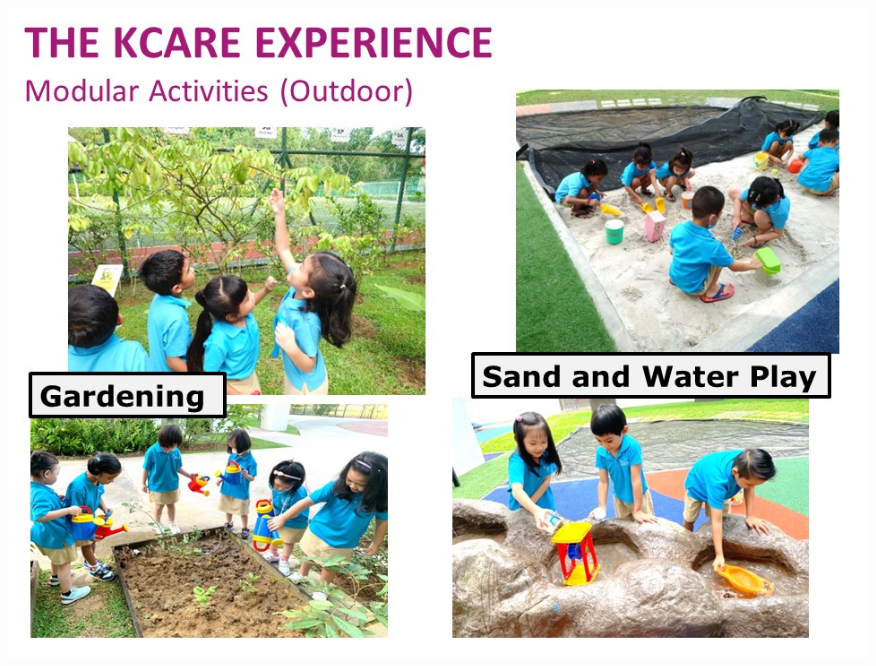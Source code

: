 <img style="width: 100%" height="auto" width="100%" alt="" src="/images/MKCare4.JPG">
</div>
<p></p>
<div class="isomer-image-wrapper">